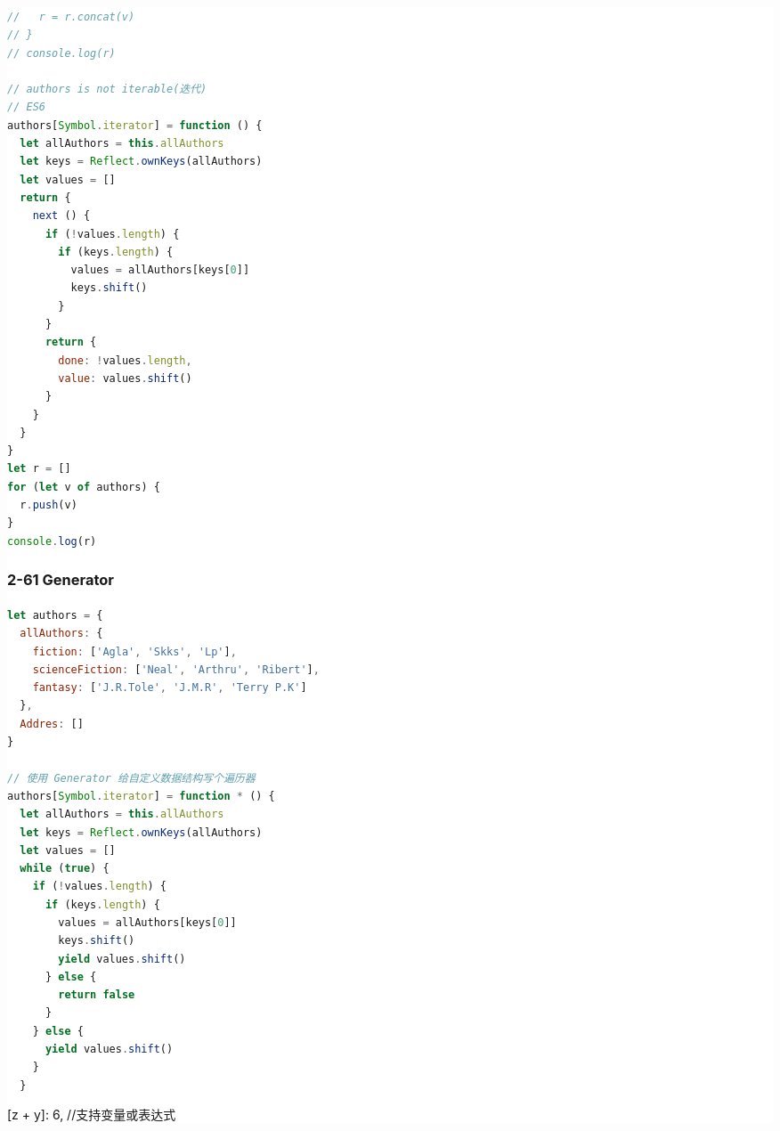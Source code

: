 ```js
//   r = r.concat(v)
// }
// console.log(r)

// authors is not iterable(迭代)
// ES6
authors[Symbol.iterator] = function () {
  let allAuthors = this.allAuthors
  let keys = Reflect.ownKeys(allAuthors)
  let values = []
  return {
    next () {
      if (!values.length) {
        if (keys.length) {
          values = allAuthors[keys[0]]
          keys.shift()
        }
      }
      return {
        done: !values.length,
        value: values.shift()
      }
    }
  }
}
let r = []
for (let v of authors) {
  r.push(v)
}
console.log(r)
```



###    2-61 Generator

```js
let authors = {
  allAuthors: {
    fiction: ['Agla', 'Skks', 'Lp'],
    scienceFiction: ['Neal', 'Arthru', 'Ribert'],
    fantasy: ['J.R.Tole', 'J.M.R', 'Terry P.K']
  },
  Addres: []
}

// 使用 Generator 给自定义数据结构写个遍历器
authors[Symbol.iterator] = function * () {
  let allAuthors = this.allAuthors
  let keys = Reflect.ownKeys(allAuthors)
  let values = []
  while (true) {
    if (!values.length) {
      if (keys.length) {
        values = allAuthors[keys[0]]
        keys.shift()
        yield values.shift()
      } else {
        return false
      }
    } else {
      yield values.shift()
    }
  }
```

  [z + y]: 6, //支持变量或表达式